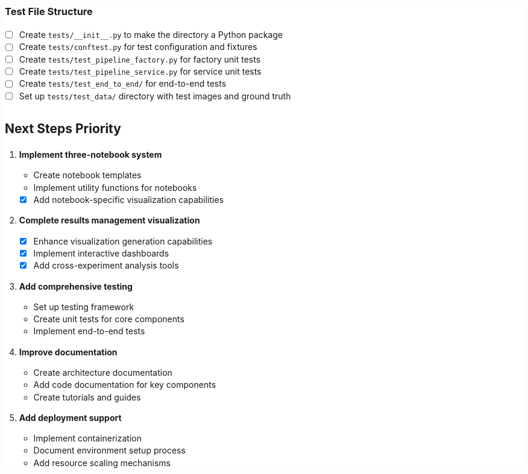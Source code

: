 ### Test File Structure
- [ ] Create `tests/__init__.py` to make the directory a Python package
- [ ] Create `tests/conftest.py` for test configuration and fixtures
- [ ] Create `tests/test_pipeline_factory.py` for factory unit tests
- [ ] Create `tests/test_pipeline_service.py` for service unit tests
- [ ] Create `tests/test_end_to_end/` for end-to-end tests
- [ ] Set up `tests/test_data/` directory with test images and ground truth

## Next Steps Priority
1. **Implement three-notebook system**
   - Create notebook templates
   - Implement utility functions for notebooks
   - [x] Add notebook-specific visualization capabilities

2. **Complete results management visualization**
   - [x] Enhance visualization generation capabilities
   - [x] Implement interactive dashboards
   - [x] Add cross-experiment analysis tools

3. **Add comprehensive testing**
   - Set up testing framework
   - Create unit tests for core components
   - Implement end-to-end tests

4. **Improve documentation**
   - Create architecture documentation
   - Add code documentation for key components
   - Create tutorials and guides

5. **Add deployment support**
   - Implement containerization
   - Document environment setup process
   - Add resource scaling mechanisms 